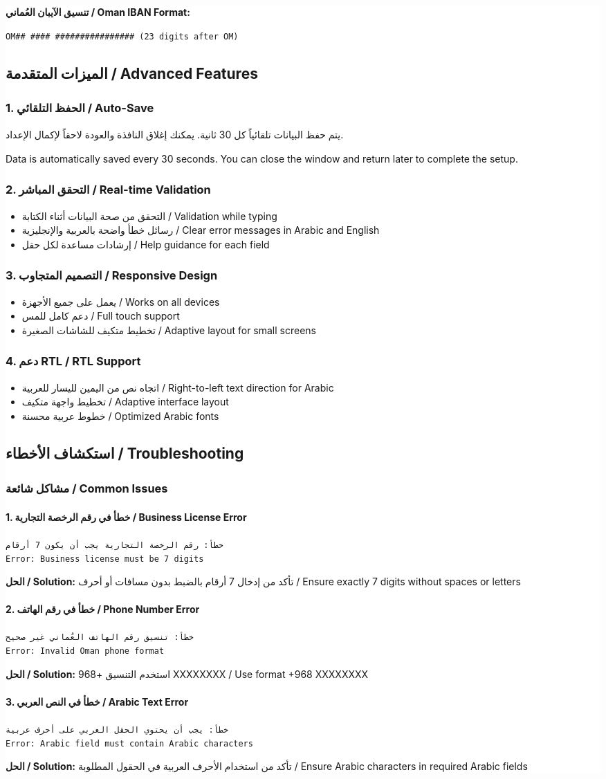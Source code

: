 **تنسيق الآيبان العُماني / Oman IBAN Format:**
```
OM## #### ################ (23 digits after OM)
```

## الميزات المتقدمة / Advanced Features

### 1. الحفظ التلقائي / Auto-Save

يتم حفظ البيانات تلقائياً كل 30 ثانية. يمكنك إغلاق النافذة والعودة لاحقاً لإكمال الإعداد.

Data is automatically saved every 30 seconds. You can close the window and return later to complete the setup.

### 2. التحقق المباشر / Real-time Validation

- التحقق من صحة البيانات أثناء الكتابة / Validation while typing
- رسائل خطأ واضحة بالعربية والإنجليزية / Clear error messages in Arabic and English
- إرشادات مساعدة لكل حقل / Help guidance for each field

### 3. التصميم المتجاوب / Responsive Design

- يعمل على جميع الأجهزة / Works on all devices
- دعم كامل للمس / Full touch support
- تخطيط متكيف للشاشات الصغيرة / Adaptive layout for small screens

### 4. دعم RTL / RTL Support

- اتجاه نص من اليمين لليسار للعربية / Right-to-left text direction for Arabic
- تخطيط واجهة متكيف / Adaptive interface layout
- خطوط عربية محسنة / Optimized Arabic fonts

## استكشاف الأخطاء / Troubleshooting

### مشاكل شائعة / Common Issues

#### 1. خطأ في رقم الرخصة التجارية / Business License Error
```
خطأ: رقم الرخصة التجارية يجب أن يكون 7 أرقام
Error: Business license must be 7 digits
```
**الحل / Solution:** تأكد من إدخال 7 أرقام بالضبط بدون مسافات أو أحرف / Ensure exactly 7 digits without spaces or letters

#### 2. خطأ في رقم الهاتف / Phone Number Error
```
خطأ: تنسيق رقم الهاتف العُماني غير صحيح
Error: Invalid Oman phone format
```
**الحل / Solution:** استخدم التنسيق +968 XXXXXXXX / Use format +968 XXXXXXXX

#### 3. خطأ في النص العربي / Arabic Text Error
```
خطأ: يجب أن يحتوي الحقل العربي على أحرف عربية
Error: Arabic field must contain Arabic characters
```
**الحل / Solution:** تأكد من استخدام الأحرف العربية في الحقول المطلوبة / Ensure Arabic characters in required Arabic fields
